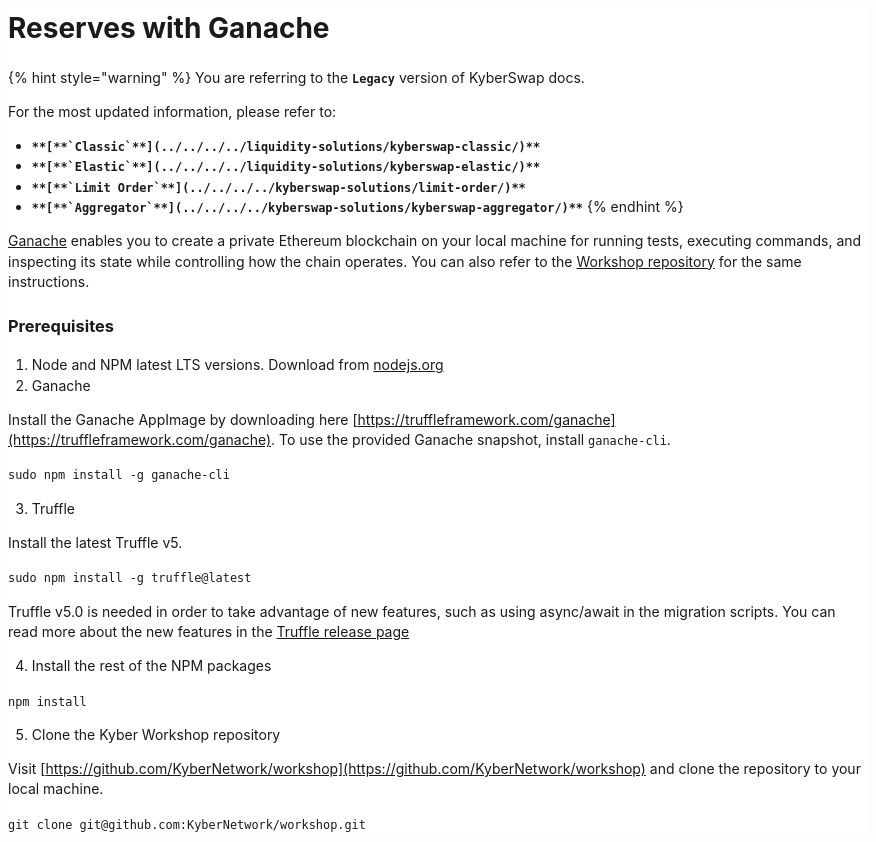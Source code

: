 # Reserves with Ganache

{% hint style="warning" %}
You are referring to the **`Legacy`** version of KyberSwap docs.

For the most updated information, please refer to:

* **``**[**`Classic`**](../../../../liquidity-solutions/kyberswap-classic/)**``**
* **``**[**`Elastic`**](../../../../liquidity-solutions/kyberswap-elastic/)**``**
* **``**[**`Limit Order`**](../../../../kyberswap-solutions/limit-order/)**``**
* **``**[**`Aggregator`**](../../../../kyberswap-solutions/kyberswap-aggregator/)**``**
{% endhint %}

[Ganache](https://truffleframework.com/ganache) enables you to create a private Ethereum blockchain on your local machine for running tests, executing commands, and inspecting its state while controlling how the chain operates. You can also refer to the [Workshop repository](https://github.com/KyberNetwork/workshop) for the same instructions.

### Prerequisites[​](https://docs.kyberswap.com/Legacy/reserves/development-guides/reserves-ganache#prerequisites) <a href="#prerequisites" id="prerequisites"></a>

1. Node and NPM latest LTS versions. Download from [nodejs.org](https://nodejs.org/en/download/)
2. Ganache

Install the Ganache AppImage by downloading here [https://truffleframework.com/ganache](https://truffleframework.com/ganache). To use the provided Ganache snapshot, install `ganache-cli`.

```
sudo npm install -g ganache-cli
```

3. Truffle

Install the latest Truffle v5.

```
sudo npm install -g truffle@latest
```

Truffle v5.0 is needed in order to take advantage of new features, such as using async/await in the migration scripts. You can read more about the new features in the [Truffle release page](https://github.com/trufflesuite/truffle/releases/tag/v5.0.0)

4. Install the rest of the NPM packages

```
npm install
```

5. Clone the Kyber Workshop repository

Visit [https://github.com/KyberNetwork/workshop](https://github.com/KyberNetwork/workshop) and clone the repository to your local machine.

```
git clone git@github.com:KyberNetwork/workshop.git
```
